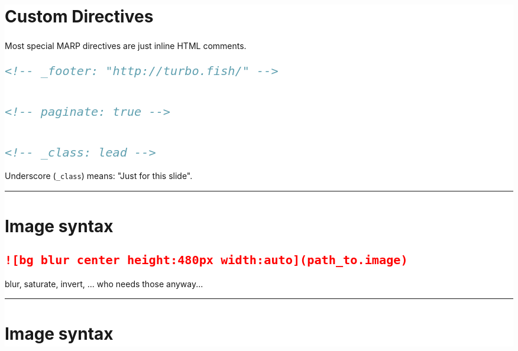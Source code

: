 # Custom Directives

Most special MARP directives are just inline HTML comments.

<style scoped>
pre {
   font-size: 1.2rem;
}
</style>

````html
<!-- _footer: "http://turbo.fish/" -->

<!-- paginate: true -->

<!-- _class: lead -->
````

Underscore (`_class`) means: "Just for this slide".



---

# Image syntax

<style scoped>
pre {
   font-size: 1.7rem;
}
</style>

````markdown
![bg blur center height:480px width:auto](path_to.image)
````

blur, saturate, invert, ... who needs those anyway...

---

# Image syntax
